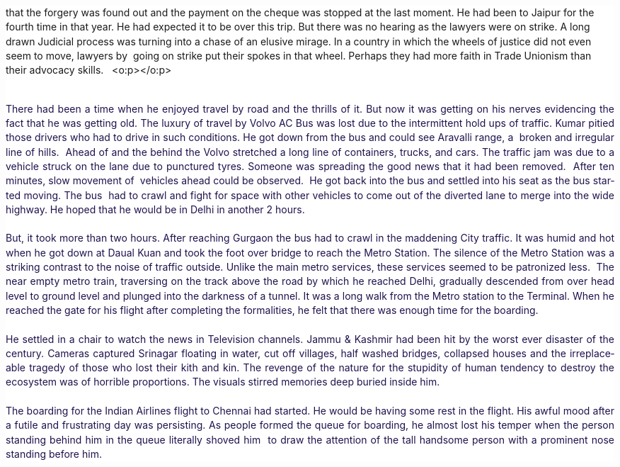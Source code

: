 that the forgery was found out and the payment on the cheque was stopped at the
last moment. He had been to Jaipur for
the fourth time in that year. He had expected it to be over this trip. But there was no hearing as the lawyers were on strike. A long drawn Judicial process was turning into
a chase of an elusive mirage. In a
country in which the wheels of justice did not even seem to move, lawyers by&nbsp;
going on strike put their spokes in that wheel. Perhaps they had more faith in Trade Unionism
than their advocacy skills.&nbsp;&nbsp; <o:p></o:p></span></span></div>
<div class="MsoNormal" style="tab-stops: 1.0cm; text-align: justify;">
<span lang="EN-GB"><span style="color: #20124d;"><br /></span></span></div>
<div class="MsoNormal" style="tab-stops: 1.0cm; text-align: justify;">
<span lang="EN-GB"><span style="color: #20124d;">There had been a time when he enjoyed travel
by road and the thrills of it. But now
it was getting on his nerves evidencing the fact that he was getting old. The
luxury of travel by Volvo AC Bus was lost due to the intermittent hold ups of
traffic. Kumar pitied those drivers who had to drive
in such conditions. He got down from the
bus and could see Aravalli range, a&nbsp;
broken and irregular line of hills. &nbsp;Ahead of and the behind the Volvo
stretched a long line of containers, trucks, and cars. The traffic jam was due to a vehicle struck
on the lane due to punctured tyres. Someone was spreading the good news that it
had been removed. &nbsp;After ten minutes, slow movement of&nbsp; vehicles ahead could be observed.&nbsp; He got back into the bus and settled into his
seat as the bus started moving. The bus
&nbsp;had to crawl and fight for space with
other vehicles to come out of the diverted lane to merge into the wide
highway. He hoped that he would be in
Delhi in another 2 hours.&nbsp; <o:p></o:p></span></span></div>
<div class="MsoNormal" style="tab-stops: 1.0cm; text-align: justify;">
<span lang="EN-GB"><span style="color: #20124d;"><br /></span></span></div>
<div class="MsoNormal" style="tab-stops: 1.0cm; text-align: justify;">
<span lang="EN-GB"><span style="color: #20124d;">But, it took more than two hours. After
reaching Gurgaon the bus had to crawl in the maddening City traffic. It was
humid and hot when he got down at Daual Kuan and took the foot over bridge to
reach the Metro Station. The silence of the Metro Station was a
striking contrast to the noise of traffic outside. Unlike the main metro services, these services
seemed to be&nbsp;patronized&nbsp;less. &nbsp;The near
empty metro&nbsp;train, traversing on the track above the road by which he reached Delhi, gradually descended from over head level to
ground level and plunged into the darkness of a tunnel. It was
a long walk from the Metro station to the Terminal. When he reached the gate for his flight after
completing the formalities, he felt that there was enough time for the boarding.&nbsp; <o:p></o:p></span></span></div>
<div class="MsoNormal" style="tab-stops: 1.0cm; text-align: justify;">
<span lang="EN-GB"><span style="color: #20124d;"><br /></span></span></div>
<div class="MsoNormal" style="tab-stops: 1.0cm; text-align: justify;">
<span lang="EN-GB"><span style="color: #20124d;">He settled in a chair to watch the
news in Television channels. Jammu &amp;
Kashmir had been hit by the worst ever disaster of the century. Cameras captured Srinagar floating in water, cut off villages, half washed bridges, collapsed houses and the irreplaceable
tragedy of those who lost their kith and kin. The revenge of the nature for the stupidity of human tendency to destroy
the ecosystem was of horrible proportions. The visuals stirred memories deep buried inside him. &nbsp;&nbsp; &nbsp;<o:p></o:p></span></span></div>
<div class="MsoNormal" style="tab-stops: 1.0cm 177.2pt; text-align: justify;">
<span lang="EN-GB"><span style="color: #20124d;"><br /></span></span></div>
<div class="MsoNormal" style="tab-stops: 1.0cm 177.2pt; text-align: justify;">
<span lang="EN-GB"><span style="color: #20124d;">The boarding for
the Indian Airlines flight to Chennai had started. He would be having some
rest in the flight. His awful mood after
a futile and frustrating day was persisting. As people formed the queue for boarding, he
almost lost his temper when the person standing behind him in the queue literally shoved him &nbsp;to draw the attention of the tall handsome person with a prominent nose
standing before him.<o:p></o:p></span></span></div>
